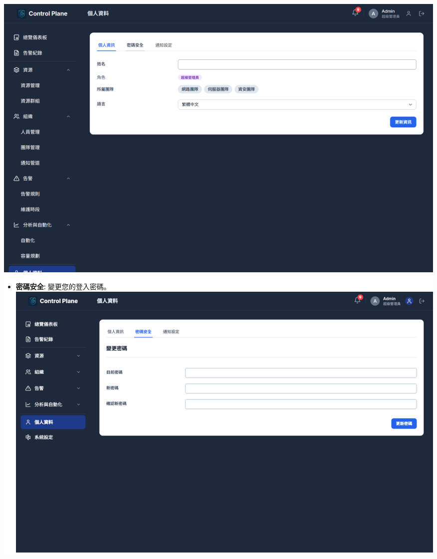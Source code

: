 ![個人資料](jules-scratch/screenshot_pages/profile.png)

- **密碼安全**: 變更您的登入密碼。
![個人資料 - 密碼安全](jules-scratch/gif_frames/frame_018_19_profile_security_tab.png)
